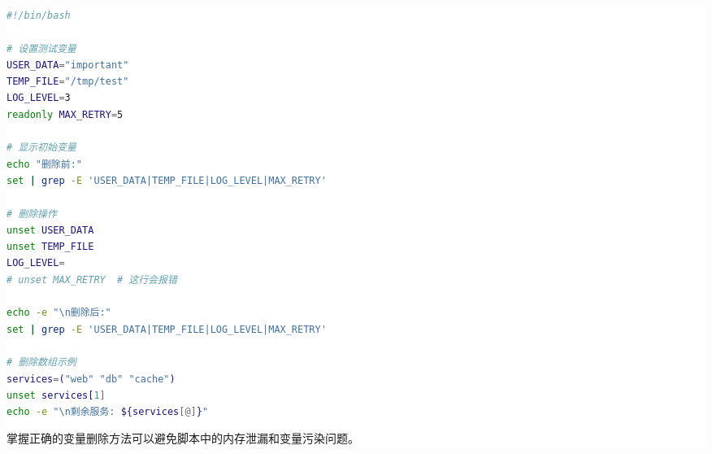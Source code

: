 ```bash
#!/bin/bash

# 设置测试变量
USER_DATA="important"
TEMP_FILE="/tmp/test"
LOG_LEVEL=3
readonly MAX_RETRY=5

# 显示初始变量
echo "删除前:"
set | grep -E 'USER_DATA|TEMP_FILE|LOG_LEVEL|MAX_RETRY'

# 删除操作
unset USER_DATA
unset TEMP_FILE
LOG_LEVEL=
# unset MAX_RETRY  # 这行会报错

echo -e "\n删除后:"
set | grep -E 'USER_DATA|TEMP_FILE|LOG_LEVEL|MAX_RETRY'

# 删除数组示例
services=("web" "db" "cache")
unset services[1]
echo -e "\n剩余服务: ${services[@]}"
```

掌握正确的变量删除方法可以避免脚本中的内存泄漏和变量污染问题。
